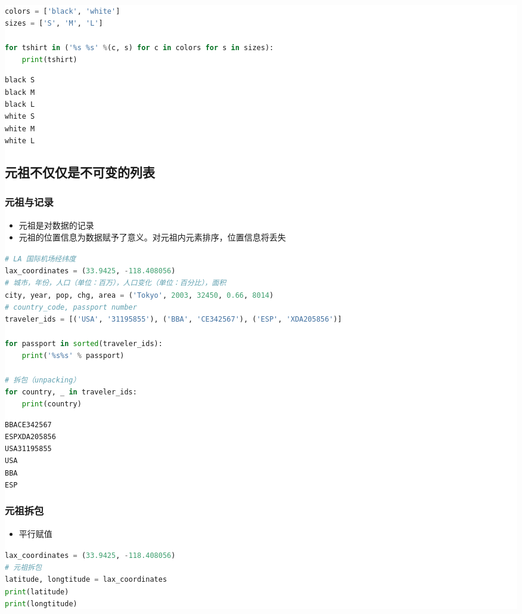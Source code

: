 
```python
colors = ['black', 'white'] 
sizes = ['S', 'M', 'L']

for tshirt in ('%s %s' %(c, s) for c in colors for s in sizes):
    print(tshirt)
```

    black S
    black M
    black L
    white S
    white M
    white L


## 元祖不仅仅是不可变的列表

### 元祖与记录

- 元祖是对数据的记录
- 元祖的位置信息为数据赋予了意义。对元祖内元素排序，位置信息将丢失


```python
# LA 国际机场经纬度
lax_coordinates = (33.9425, -118.408056)
# 城市，年份，人口（单位：百万），人口变化（单位：百分比），面积
city, year, pop, chg, area = ('Tokyo', 2003, 32450, 0.66, 8014)
# country_code, passport number
traveler_ids = [('USA', '31195855'), ('BBA', 'CE342567'), ('ESP', 'XDA205856')]

for passport in sorted(traveler_ids):
    print('%s%s' % passport)

# 拆包（unpacking）
for country, _ in traveler_ids:
    print(country)
```

    BBACE342567
    ESPXDA205856
    USA31195855
    USA
    BBA
    ESP


### 元祖拆包

- 平行赋值


```python
lax_coordinates = (33.9425, -118.408056)
# 元祖拆包
latitude, longtitude = lax_coordinates
print(latitude)
print(longtitude)
```
